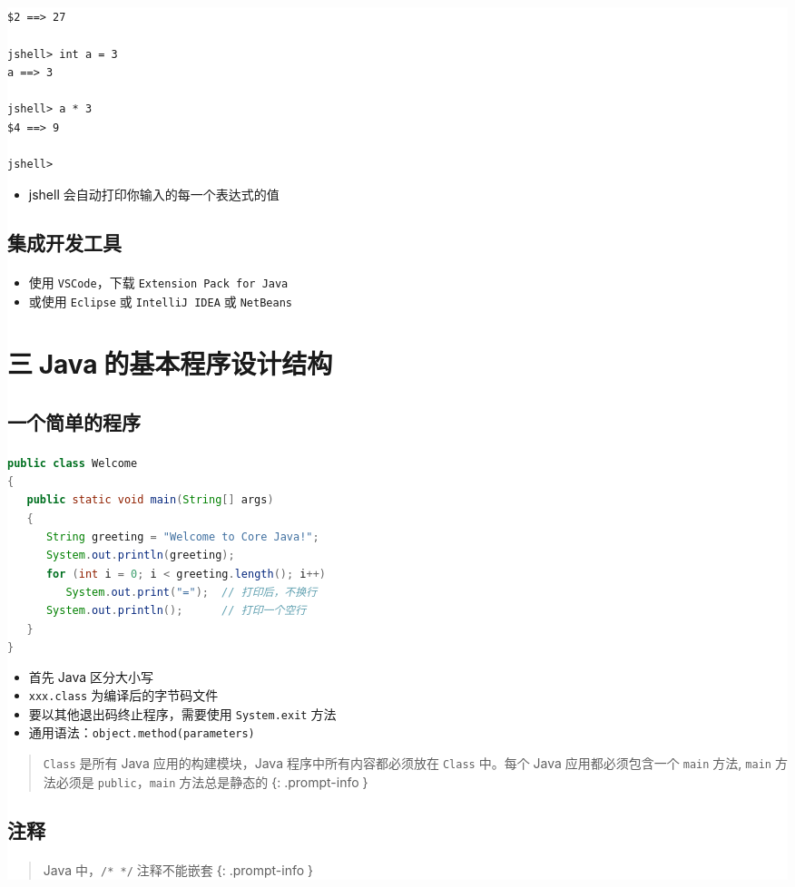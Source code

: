 ```
$2 ==> 27

jshell> int a = 3
a ==> 3

jshell> a * 3
$4 ==> 9

jshell>
```

* jshell 会自动打印你输入的每一个表达式的值


## 集成开发工具
* 使用 `VSCode`，下载 `Extension Pack for Java`
* 或使用 `Eclipse` 或 `IntelliJ IDEA` 或 `NetBeans`

 
# 三 Java 的基本程序设计结构

## 一个简单的程序

```java
public class Welcome
{
   public static void main(String[] args)
   {
      String greeting = "Welcome to Core Java!";
      System.out.println(greeting);
      for (int i = 0; i < greeting.length(); i++)
         System.out.print("=");  // 打印后，不换行
      System.out.println();      // 打印一个空行
   }
}
```

* 首先 Java 区分大小写
* `xxx.class` 为编译后的字节码文件
* 要以其他退出码终止程序，需要使用 `System.exit` 方法
* 通用语法：`object.method(parameters)`


> `Class` 是所有 Java 应用的构建模块，Java 程序中所有内容都必须放在 `Class` 中。每个 Java 应用都必须包含一个 `main` 方法, `main` 方法必须是 `public`，`main` 方法总是静态的
{: .prompt-info }


## 注释

> Java 中，`/* */` 注释不能嵌套
{: .prompt-info }
